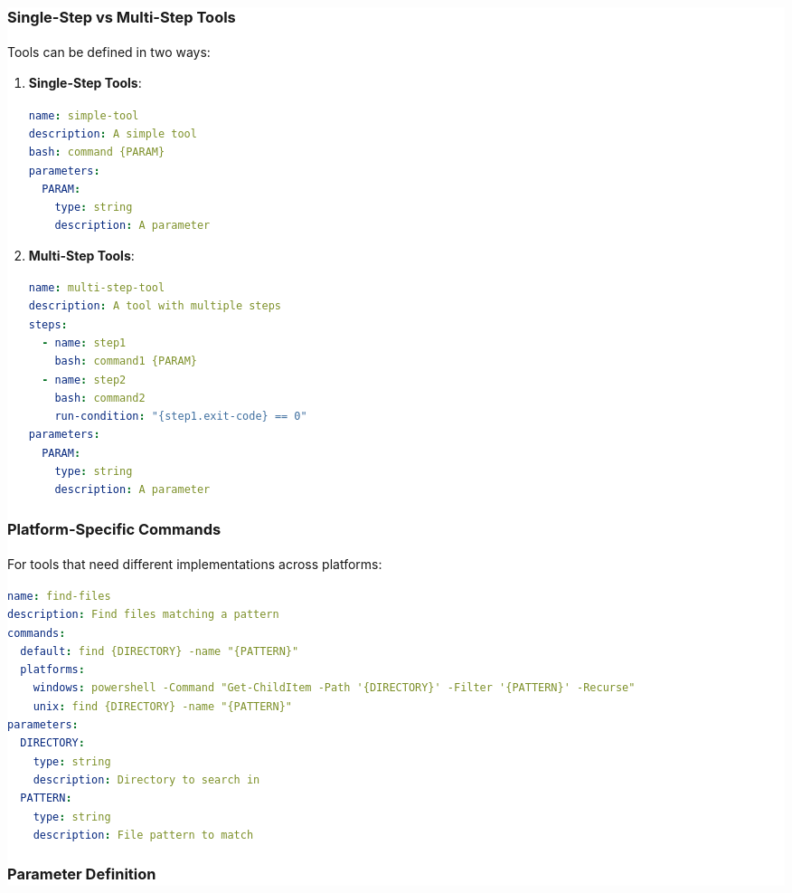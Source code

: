 ### Single-Step vs Multi-Step Tools

Tools can be defined in two ways:

1. **Single-Step Tools**:
   ```yaml
   name: simple-tool
   description: A simple tool
   bash: command {PARAM}
   parameters:
     PARAM:
       type: string
       description: A parameter
   ```

2. **Multi-Step Tools**:
   ```yaml
   name: multi-step-tool
   description: A tool with multiple steps
   steps:
     - name: step1
       bash: command1 {PARAM}
     - name: step2
       bash: command2
       run-condition: "{step1.exit-code} == 0"
   parameters:
     PARAM:
       type: string
       description: A parameter
   ```

### Platform-Specific Commands

For tools that need different implementations across platforms:

```yaml
name: find-files
description: Find files matching a pattern
commands:
  default: find {DIRECTORY} -name "{PATTERN}"
  platforms:
    windows: powershell -Command "Get-ChildItem -Path '{DIRECTORY}' -Filter '{PATTERN}' -Recurse"
    unix: find {DIRECTORY} -name "{PATTERN}"
parameters:
  DIRECTORY:
    type: string
    description: Directory to search in
  PATTERN:
    type: string
    description: File pattern to match
```

### Parameter Definition
